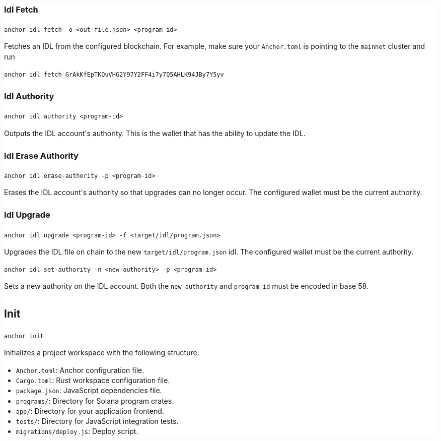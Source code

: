 ### Idl Fetch

```
anchor idl fetch -o <out-file.json> <program-id>
```

Fetches an IDL from the configured blockchain. For example, make sure
your `Anchor.toml` is pointing to the `mainnet` cluster and run

```
anchor idl fetch GrAkKfEpTKQuVHG2Y97Y2FF4i7y7Q5AHLK94JBy7Y5yv
```

### Idl Authority

```
anchor idl authority <program-id>
```

Outputs the IDL account's authority. This is the wallet that has the ability to
update the IDL.

### Idl Erase Authority

```
anchor idl erase-authority -p <program-id>
```

Erases the IDL account's authority so that upgrades can no longer occur. The
configured wallet must be the current authority.

### Idl Upgrade

```
anchor idl upgrade <program-id> -f <target/idl/program.json>
```

Upgrades the IDL file on chain to the new `target/idl/program.json` idl.
The configured wallet must be the current authority.

```
anchor idl set-authority -n <new-authority> -p <program-id>
```

Sets a new authority on the IDL account. Both the `new-authority` and `program-id`
must be encoded in base 58.

## Init

```
anchor init
```

Initializes a project workspace with the following structure.

* `Anchor.toml`: Anchor configuration file.
* `Cargo.toml`: Rust workspace configuration file.
* `package.json`: JavaScript dependencies file.
* `programs/`: Directory for Solana program crates.
* `app/`: Directory for your application frontend.
* `tests/`: Directory for JavaScript integration tests.
* `migrations/deploy.js`: Deploy script.
